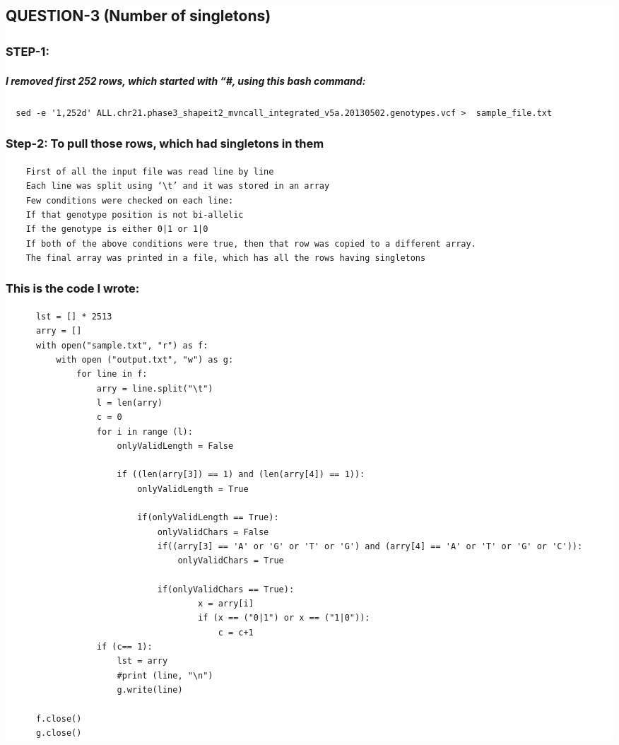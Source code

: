 

## QUESTION-3 (Number of singletons)

  ### STEP-1: 
  
  ##### I removed first 252 rows, which started with “#, using this bash command:
      sed -e '1,252d' ALL.chr21.phase3_shapeit2_mvncall_integrated_v5a.20130502.genotypes.vcf >  sample_file.txt
      
  ### Step-2: To pull those rows, which had singletons in them
        First of all the input file was read line by line
        Each line was split using ‘\t’ and it was stored in an array
        Few conditions were checked on each line:
        If that genotype position is not bi-allelic
        If the genotype is either 0|1 or 1|0
        If both of the above conditions were true, then that row was copied to a different array.
        The final array was printed in a file, which has all the rows having singletons
      
  ### This is the code I wrote:
      
          lst = [] * 2513
          arry = []
          with open("sample.txt", "r") as f:
              with open ("output.txt", "w") as g:
                  for line in f:
                      arry = line.split("\t")
                      l = len(arry)
                      c = 0
                      for i in range (l):
                          onlyValidLength = False

                          if ((len(arry[3]) == 1) and (len(arry[4]) == 1)):
                              onlyValidLength = True

                              if(onlyValidLength == True):
                                  onlyValidChars = False
                                  if((arry[3] == 'A' or 'G' or 'T' or 'G') and (arry[4] == 'A' or 'T' or 'G' or 'C')):
                                      onlyValidChars = True

                                  if(onlyValidChars == True):
                                          x = arry[i]
                                          if (x == ("0|1") or x == ("1|0")):
                                              c = c+1
                      if (c== 1):
                          lst = arry
                          #print (line, "\n")
                          g.write(line)

          f.close()
          g.close()
